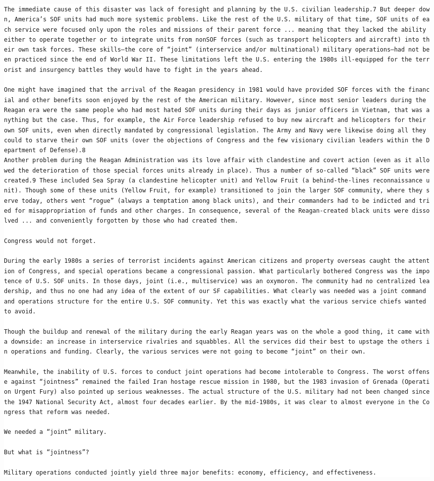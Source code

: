     The immediate cause of this disaster was lack of foresight and planning by the U.S. civilian leadership.7 But deeper down, America’s SOF units had much more systemic problems. Like the rest of the U.S. military of that time, SOF units of each service were focused only upon the roles and missions of their parent force ... meaning that they lacked the ability either to operate together or to integrate units from nonSOF forces (such as transport helicopters and aircraft) into their own task forces. These skills—the core of “joint” (interservice and/or multinational) military operations—had not been practiced since the end of World War II. These limitations left the U.S. entering the 1980s ill-equipped for the terrorist and insurgency battles they would have to fight in the years ahead.

    One might have imagined that the arrival of the Reagan presidency in 1981 would have provided SOF forces with the financial and other benefits soon enjoyed by the rest of the American military. However, since most senior leaders during the Reagan era were the same people who had most hated SOF units during their days as junior officers in Vietnam, that was anything but the case. Thus, for example, the Air Force leadership refused to buy new aircraft and helicopters for their own SOF units, even when directly mandated by congressional legislation. The Army and Navy were likewise doing all they could to starve their own SOF units (over the objections of Congress and the few visionary civilian leaders within the Department of Defense).8
    Another problem during the Reagan Administration was its love affair with clandestine and covert action (even as it allowed the deterioration of those special forces units already in place). Thus a number of so-called “black” SOF units were created.9 These included Sea Spray (a clandestine helicopter unit) and Yellow Fruit (a behind-the-lines reconnaissance unit). Though some of these units (Yellow Fruit, for example) transitioned to join the larger SOF community, where they serve today, others went “rogue” (always a temptation among black units), and their commanders had to be indicted and tried for misappropriation of funds and other charges. In consequence, several of the Reagan-created black units were dissolved ... and conveniently forgotten by those who had created them.

    Congress would not forget.

    During the early 1980s a series of terrorist incidents against American citizens and property overseas caught the attention of Congress, and special operations became a congressional passion. What particularly bothered Congress was the impotence of U.S. SOF units. In those days, joint (i.e., multiservice) was an oxymoron. The community had no centralized leadership, and thus no one had any idea of the extent of our SF capabilities. What clearly was needed was a joint command and operations structure for the entire U.S. SOF community. Yet this was exactly what the various service chiefs wanted to avoid.

    Though the buildup and renewal of the military during the early Reagan years was on the whole a good thing, it came with a downside: an increase in interservice rivalries and squabbles. All the services did their best to upstage the others in operations and funding. Clearly, the various services were not going to become “joint” on their own.

    Meanwhile, the inability of U.S. forces to conduct joint operations had become intolerable to Congress. The worst offense against “jointness” remained the failed Iran hostage rescue mission in 1980, but the 1983 invasion of Grenada (Operation Urgent Fury) also pointed up serious weaknesses. The actual structure of the U.S. military had not been changed since the 1947 National Security Act, almost four decades earlier. By the mid-1980s, it was clear to almost everyone in the Congress that reform was needed.

    We needed a “joint” military.

    But what is “jointness”?

    Military operations conducted jointly yield three major benefits: economy, efficiency, and effectiveness.
